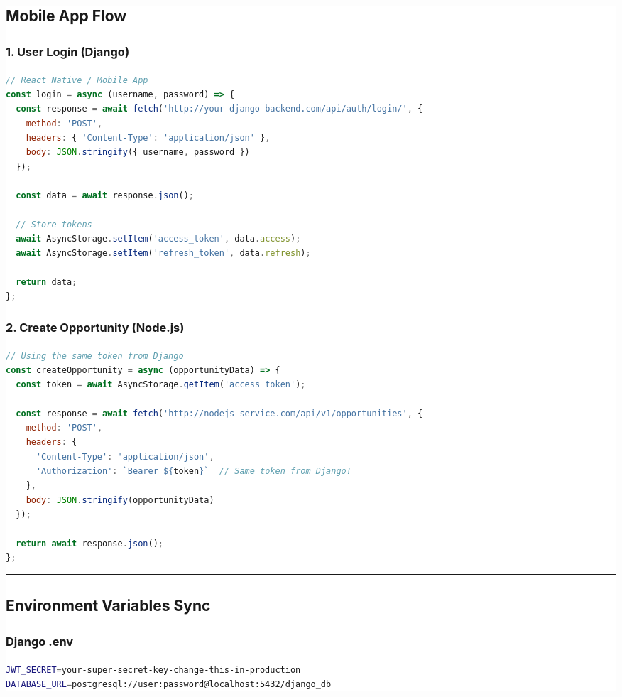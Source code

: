 
## Mobile App Flow

### 1. User Login (Django)

```javascript
// React Native / Mobile App
const login = async (username, password) => {
  const response = await fetch('http://your-django-backend.com/api/auth/login/', {
    method: 'POST',
    headers: { 'Content-Type': 'application/json' },
    body: JSON.stringify({ username, password })
  });
  
  const data = await response.json();
  
  // Store tokens
  await AsyncStorage.setItem('access_token', data.access);
  await AsyncStorage.setItem('refresh_token', data.refresh);
  
  return data;
};
```

### 2. Create Opportunity (Node.js)

```javascript
// Using the same token from Django
const createOpportunity = async (opportunityData) => {
  const token = await AsyncStorage.getItem('access_token');
  
  const response = await fetch('http://nodejs-service.com/api/v1/opportunities', {
    method: 'POST',
    headers: {
      'Content-Type': 'application/json',
      'Authorization': `Bearer ${token}`  // Same token from Django!
    },
    body: JSON.stringify(opportunityData)
  });
  
  return await response.json();
};
```

---

## Environment Variables Sync

### Django .env
```bash
JWT_SECRET=your-super-secret-key-change-this-in-production
DATABASE_URL=postgresql://user:password@localhost:5432/django_db
```
